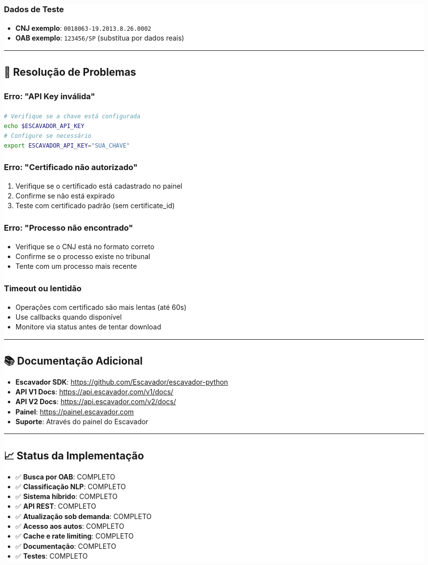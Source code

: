 ### **Dados de Teste**
- **CNJ exemplo**: `0018063-19.2013.8.26.0002`
- **OAB exemplo**: `123456/SP` (substitua por dados reais)

---

## 🚨 **Resolução de Problemas**

### **Erro: "API Key inválida"**
```bash
# Verifique se a chave está configurada
echo $ESCAVADOR_API_KEY
# Configure se necessário
export ESCAVADOR_API_KEY="SUA_CHAVE"
```

### **Erro: "Certificado não autorizado"**
1. Verifique se o certificado está cadastrado no painel
2. Confirme se não está expirado
3. Teste com certificado padrão (sem certificate_id)

### **Erro: "Processo não encontrado"**
- Verifique se o CNJ está no formato correto
- Confirme se o processo existe no tribunal
- Tente com um processo mais recente

### **Timeout ou lentidão**
- Operações com certificado são mais lentas (até 60s)
- Use callbacks quando disponível
- Monitore via status antes de tentar download

---

## 📚 **Documentação Adicional**

- **Escavador SDK**: https://github.com/Escavador/escavador-python
- **API V1 Docs**: https://api.escavador.com/v1/docs/
- **API V2 Docs**: https://api.escavador.com/v2/docs/
- **Painel**: https://painel.escavador.com
- **Suporte**: Através do painel do Escavador

---

## 📈 **Status da Implementação**

- ✅ **Busca por OAB**: COMPLETO
- ✅ **Classificação NLP**: COMPLETO  
- ✅ **Sistema híbrido**: COMPLETO
- ✅ **API REST**: COMPLETO
- ✅ **Atualização sob demanda**: COMPLETO
- ✅ **Acesso aos autos**: COMPLETO
- ✅ **Cache e rate limiting**: COMPLETO
- ✅ **Documentação**: COMPLETO
- ✅ **Testes**: COMPLETO

